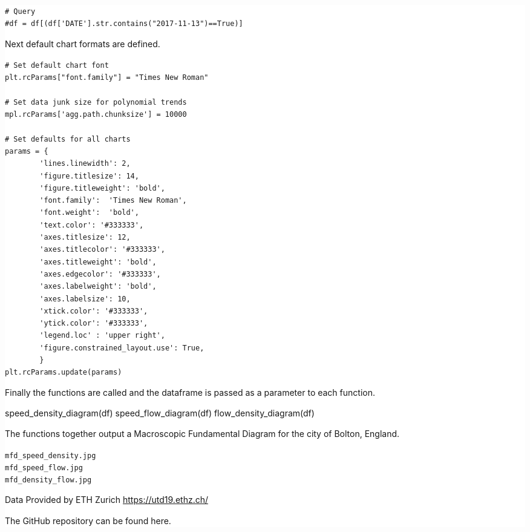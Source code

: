     # Query
    #df = df[(df['DATE'].str.contains("2017-11-13")==True)]

Next default chart formats are defined.

    # Set default chart font
    plt.rcParams["font.family"] = "Times New Roman"

    # Set data junk size for polynomial trends
    mpl.rcParams['agg.path.chunksize'] = 10000

    # Set defaults for all charts
    params = {        
            'lines.linewidth': 2,
            'figure.titlesize': 14,
            'figure.titleweight': 'bold',
            'font.family':  'Times New Roman',
            'font.weight':  'bold',
            'text.color': '#333333',
            'axes.titlesize': 12,
            'axes.titlecolor': '#333333',
            'axes.titleweight': 'bold',
            'axes.edgecolor': '#333333',
            'axes.labelweight': 'bold',
            'axes.labelsize': 10,
            'xtick.color': '#333333',
            'ytick.color': '#333333',
            'legend.loc' : 'upper right',
            'figure.constrained_layout.use': True,
            }
    plt.rcParams.update(params)

Finally the functions are called and the dataframe is passed as a parameter to each function.

  speed_density_diagram(df)
  speed_flow_diagram(df)
  flow_density_diagram(df)

The functions together output a Macroscopic Fundamental Diagram for the city of Bolton, England.

    mfd_speed_density.jpg
    mfd_speed_flow.jpg
    mfd_density_flow.jpg

Data Provided by ETH Zurich https://utd19.ethz.ch/

The GitHub repository can be found here.
